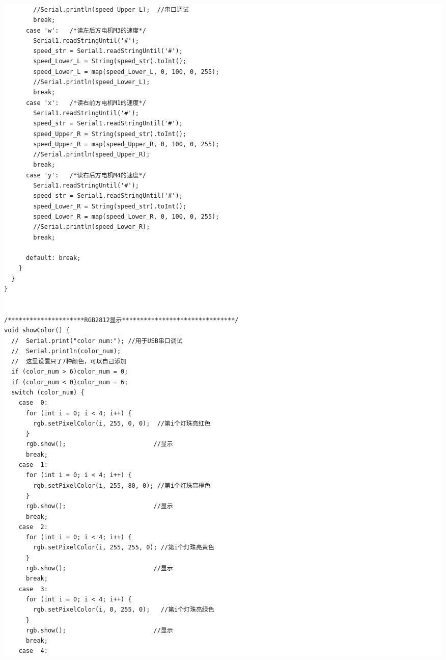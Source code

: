 ```
        //Serial.println(speed_Upper_L);  //串口调试
        break;
      case 'w':   /*读左后方电机M3的速度*/
        Serial1.readStringUntil('#');
        speed_str = Serial1.readStringUntil('#');
        speed_Lower_L = String(speed_str).toInt();
        speed_Lower_L = map(speed_Lower_L, 0, 100, 0, 255);
        //Serial.println(speed_Lower_L);
        break;
      case 'x':   /*读右前方电机M1的速度*/
        Serial1.readStringUntil('#');
        speed_str = Serial1.readStringUntil('#');
        speed_Upper_R = String(speed_str).toInt();
        speed_Upper_R = map(speed_Upper_R, 0, 100, 0, 255);
        //Serial.println(speed_Upper_R);
        break;
      case 'y':   /*读右后方电机M4的速度*/
        Serial1.readStringUntil('#');
        speed_str = Serial1.readStringUntil('#');
        speed_Lower_R = String(speed_str).toInt();
        speed_Lower_R = map(speed_Lower_R, 0, 100, 0, 255);
        //Serial.println(speed_Lower_R);
        break;

      default: break;
    }
  }
}


/*********************RGB2812显示*******************************/
void showColor() {
  //  Serial.print("color num:"); //用于USB串口调试
  //  Serial.println(color_num);
  //  这里设置只了7种颜色，可以自己添加
  if (color_num > 6)color_num = 0;
  if (color_num < 0)color_num = 6;
  switch (color_num) {
    case  0:
      for (int i = 0; i < 4; i++) {
        rgb.setPixelColor(i, 255, 0, 0);  //第i个灯珠亮红色
      }
      rgb.show();                        //显示
      break;
    case  1:
      for (int i = 0; i < 4; i++) {
        rgb.setPixelColor(i, 255, 80, 0); //第i个灯珠亮橙色
      }
      rgb.show();                        //显示
      break;
    case  2:
      for (int i = 0; i < 4; i++) {
        rgb.setPixelColor(i, 255, 255, 0); //第i个灯珠亮黄色
      }
      rgb.show();                        //显示
      break;
    case  3:
      for (int i = 0; i < 4; i++) {
        rgb.setPixelColor(i, 0, 255, 0);   //第i个灯珠亮绿色
      }
      rgb.show();                        //显示
      break;
    case  4:
```